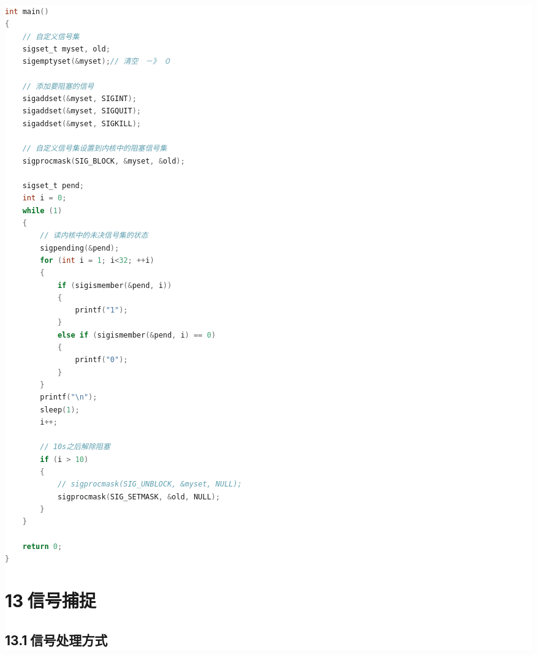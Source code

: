 ```c
int main()
{
    // 自定义信号集
    sigset_t myset, old;
    sigemptyset(&myset);// 清空　－》　０

    // 添加要阻塞的信号
    sigaddset(&myset, SIGINT);
    sigaddset(&myset, SIGQUIT);
    sigaddset(&myset, SIGKILL);

    // 自定义信号集设置到内核中的阻塞信号集
    sigprocmask(SIG_BLOCK, &myset, &old);

    sigset_t pend;
    int i = 0;
    while (1)
    {
        // 读内核中的未决信号集的状态
        sigpending(&pend);
        for (int i = 1; i<32; ++i)
        {
            if (sigismember(&pend, i))
            {
                printf("1");
            }
            else if (sigismember(&pend, i) == 0)
            {
                printf("0");
            }
        }
        printf("\n");
        sleep(1);
        i++;

        // 10s之后解除阻塞
        if (i > 10)
        {
            // sigprocmask(SIG_UNBLOCK, &myset, NULL);
            sigprocmask(SIG_SETMASK, &old, NULL);
        }
    }

    return 0;
}
```

# 13 信号捕捉

## 13.1 信号处理方式
